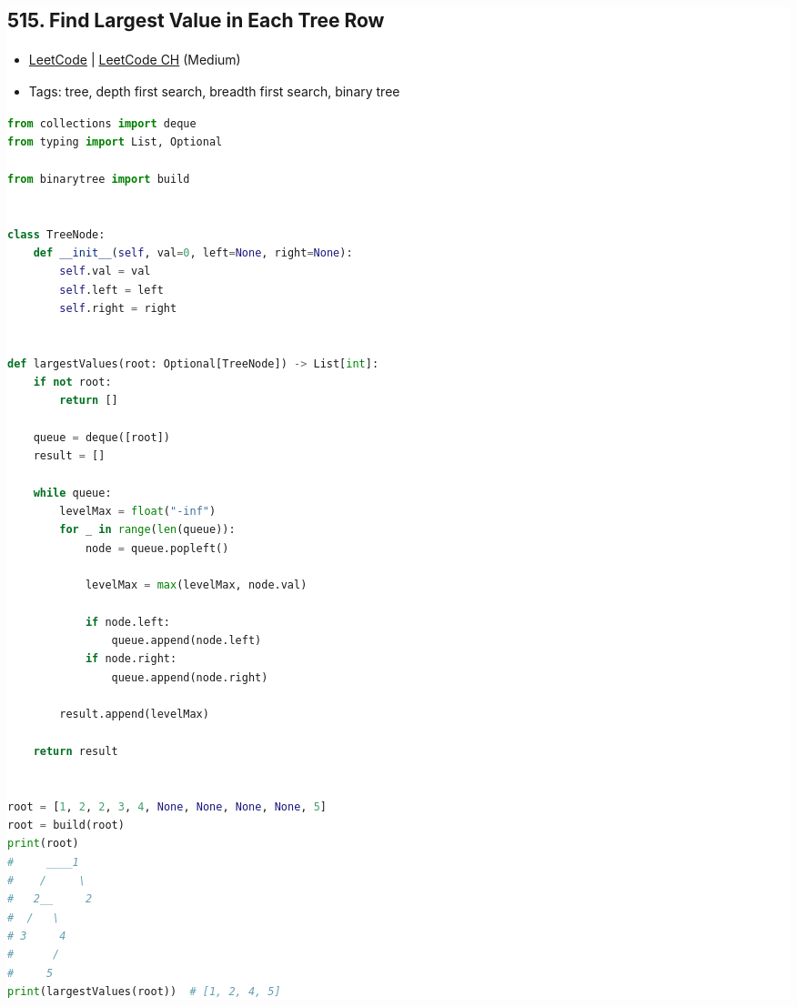 ## 515. Find Largest Value in Each Tree Row

-   [LeetCode](https://leetcode.com/problems/find-largest-value-in-each-tree-row/) | [LeetCode CH](https://leetcode.cn/problems/find-largest-value-in-each-tree-row/) (Medium)

-   Tags: tree, depth first search, breadth first search, binary tree

```python title="515. Find Largest Value in Each Tree Row - Python Solution"
from collections import deque
from typing import List, Optional

from binarytree import build


class TreeNode:
    def __init__(self, val=0, left=None, right=None):
        self.val = val
        self.left = left
        self.right = right


def largestValues(root: Optional[TreeNode]) -> List[int]:
    if not root:
        return []

    queue = deque([root])
    result = []

    while queue:
        levelMax = float("-inf")
        for _ in range(len(queue)):
            node = queue.popleft()

            levelMax = max(levelMax, node.val)

            if node.left:
                queue.append(node.left)
            if node.right:
                queue.append(node.right)

        result.append(levelMax)

    return result


root = [1, 2, 2, 3, 4, None, None, None, None, 5]
root = build(root)
print(root)
#     ____1
#    /     \
#   2__     2
#  /   \
# 3     4
#      /
#     5
print(largestValues(root))  # [1, 2, 4, 5]

```
